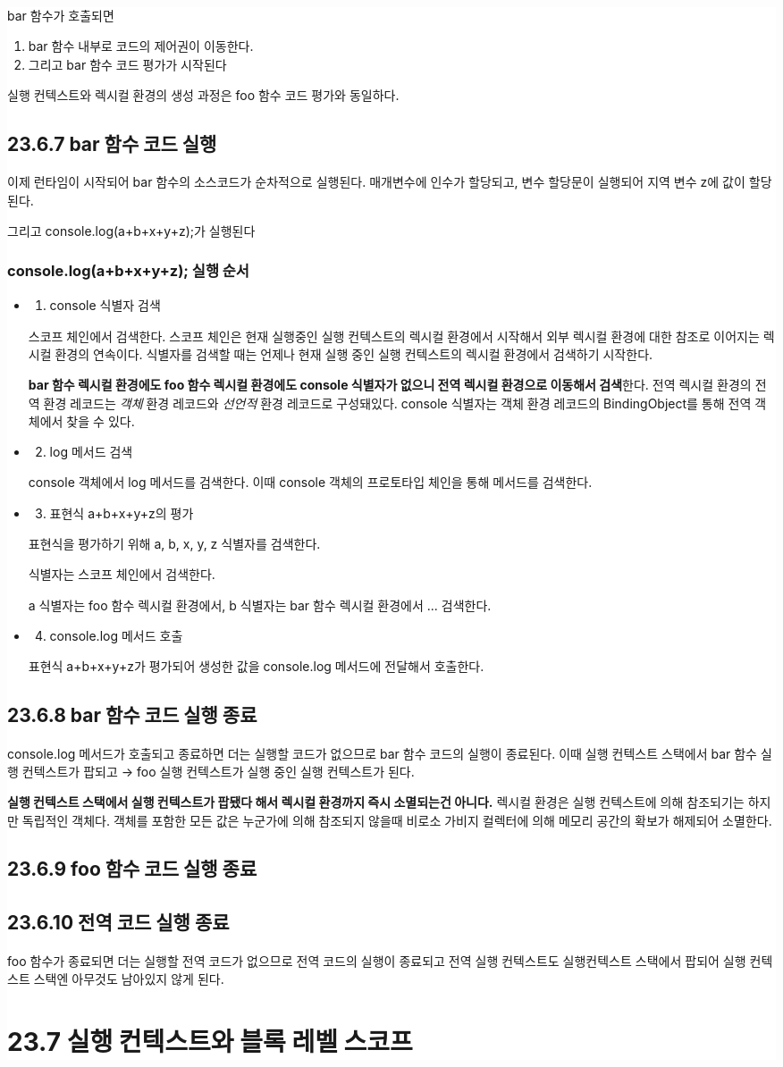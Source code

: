 bar 함수가 호출되면

1.  bar 함수 내부로 코드의 제어권이 이동한다.
2.  그리고 bar 함수 코드 평가가 시작된다

실행 컨텍스트와 렉시컬 환경의 생성 과정은 foo 함수 코드 평가와 동일하다.

##   23.6.7 bar 함수 코드 실행

이제 런타임이 시작되어 bar 함수의 소스코드가 순차적으로 실행된다. 매개변수에 인수가 할당되고, 변수 할당문이 실행되어 지역 변수 z에 값이 할당된다.

그리고 console.log(a+b+x+y+z);가 실행된다

### console.log(a+b+x+y+z); 실행 순서

-   1.  console 식별자 검색
    
    스코프 체인에서 검색한다. 스코프 체인은 현재 실행중인 실행 컨텍스트의 렉시컬 환경에서 시작해서 외부 렉시컬 환경에 대한 참조로 이어지는 렉시컬 환경의 연속이다. 식별자를 검색할 때는 언제나 현재 실행 중인 실행 컨텍스트의 렉시컬 환경에서 검색하기 시작한다.
    
    **bar 함수 렉시컬 환경에도 foo 함수 렉시컬 환경에도 console 식별자가 없으니 전역 렉시컬 환경으로 이동해서 검색**한다. 전역 렉시컬 환경의 전역 환경 레코드는 _객체_ 환경 레코드와 _선언적_ 환경 레코드로 구성돼있다. console 식별자는 객체 환경 레코드의 BindingObject를 통해 전역 객체에서 찾을 수 있다.
    
-   2.  log 메서드 검색
    
    console 객체에서 log 메서드를 검색한다. 이때 console 객체의 프로토타입 체인을 통해 메서드를 검색한다.

    
-   3.  표현식 a+b+x+y+z의 평가
    
    표현식을 평가하기 위해 a, b, x, y, z 식별자를 검색한다.
    
    식별자는 스코프 체인에서 검색한다.
    
    a 식별자는 foo 함수 렉시컬 환경에서, b 식별자는 bar 함수 렉시컬 환경에서 ... 검색한다.
    
-   4.  console.log 메서드 호출
    
    표현식 a+b+x+y+z가 평가되어 생성한 값을 console.log 메서드에 전달해서 호출한다.
    
##   23.6.8 bar 함수 코드 실행 종료

console.log 메서드가 호출되고 종료하면 더는 실행할 코드가 없으므로 bar 함수 코드의 실행이 종료된다. 이때 실행 컨텍스트 스택에서 bar 함수 실행 컨텍스트가 팝되고 → foo 실행 컨텍스트가 실행 중인 실행 컨텍스트가 된다.

**실행 컨텍스트 스택에서 실행 컨텍스트가 팝됐다 해서 렉시컬 환경까지 즉시 소멸되는건 아니다.** 렉시컬 환경은 실행 컨텍스트에 의해 참조되기는 하지만 독립적인 객체다. 객체를 포함한 모든 값은 누군가에 의해 참조되지 않을때 비로소 가비지 컬렉터에 의해 메모리 공간의 확보가 해제되어 소멸한다.
    
##   23.6.9 foo 함수 코드 실행 종료
    
##   23.6.10 전역 코드 실행 종료

foo 함수가 종료되면 더는 실행할 전역 코드가 없으므로 전역 코드의 실행이 종료되고 전역 실행 컨텍스트도 실행컨텍스트 스택에서 팝되어 실행 컨텍스트 스택엔 아무것도 남아있지 않게 된다.


#   23.7 실행 컨텍스트와 블록 레벨 스코프

